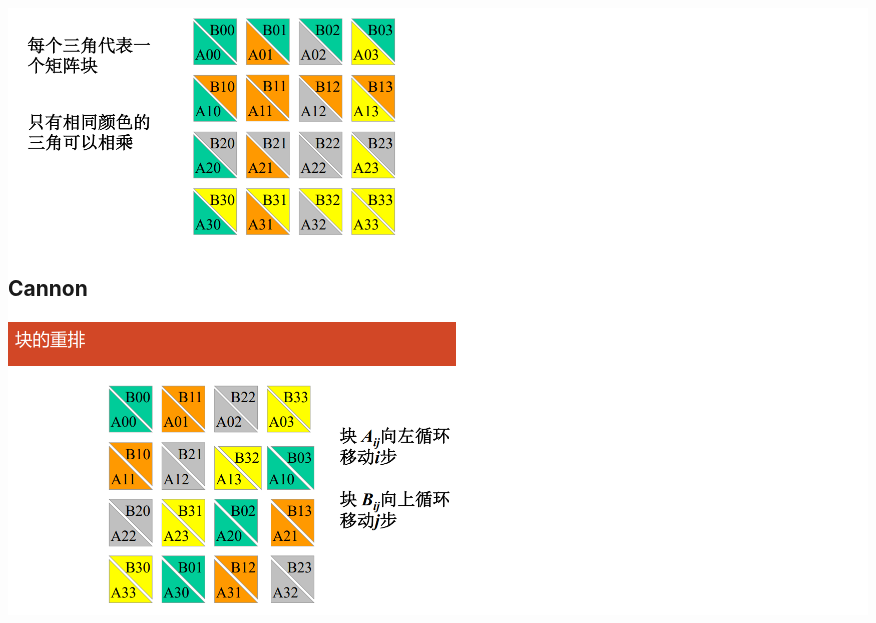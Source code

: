   <img src=".assets/image-20231219151748721.png" alt="image-20231219151748721" style="zoom:50%;" />

## Cannon

<img src=".assets/image-20231219152209622.png" alt="image-20231219152209622" style="zoom:50%;" />
